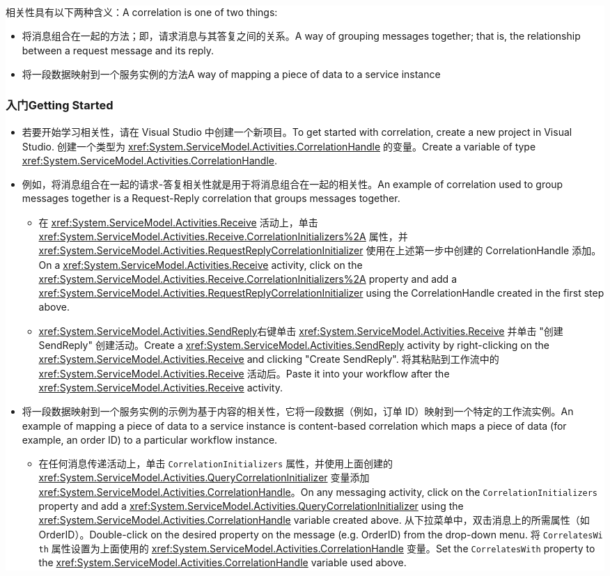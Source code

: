 <span data-ttu-id="b7a85-138">相关性具有以下两种含义：</span><span class="sxs-lookup"><span data-stu-id="b7a85-138">A correlation is one of two things:</span></span>

- <span data-ttu-id="b7a85-139">将消息组合在一起的方法；即，请求消息与其答复之间的关系。</span><span class="sxs-lookup"><span data-stu-id="b7a85-139">A way of grouping messages together; that is, the relationship between a request message and its reply.</span></span>

- <span data-ttu-id="b7a85-140">将一段数据映射到一个服务实例的方法</span><span class="sxs-lookup"><span data-stu-id="b7a85-140">A way of mapping a piece of data to a service instance</span></span>

### <a name="getting-started"></a><span data-ttu-id="b7a85-141">入门</span><span class="sxs-lookup"><span data-stu-id="b7a85-141">Getting Started</span></span>

- <span data-ttu-id="b7a85-142">若要开始学习相关性，请在 Visual Studio 中创建一个新项目。</span><span class="sxs-lookup"><span data-stu-id="b7a85-142">To get started with correlation, create a new project in Visual Studio.</span></span> <span data-ttu-id="b7a85-143">创建一个类型为 <xref:System.ServiceModel.Activities.CorrelationHandle> 的变量。</span><span class="sxs-lookup"><span data-stu-id="b7a85-143">Create a variable of type <xref:System.ServiceModel.Activities.CorrelationHandle>.</span></span>

- <span data-ttu-id="b7a85-144">例如，将消息组合在一起的请求-答复相关性就是用于将消息组合在一起的相关性。</span><span class="sxs-lookup"><span data-stu-id="b7a85-144">An example of correlation used to group messages together is a Request-Reply correlation that groups messages together.</span></span>

  - <span data-ttu-id="b7a85-145">在 <xref:System.ServiceModel.Activities.Receive> 活动上，单击 <xref:System.ServiceModel.Activities.Receive.CorrelationInitializers%2A> 属性，并 <xref:System.ServiceModel.Activities.RequestReplyCorrelationInitializer> 使用在上述第一步中创建的 CorrelationHandle 添加。</span><span class="sxs-lookup"><span data-stu-id="b7a85-145">On a <xref:System.ServiceModel.Activities.Receive> activity, click on the <xref:System.ServiceModel.Activities.Receive.CorrelationInitializers%2A> property and add a <xref:System.ServiceModel.Activities.RequestReplyCorrelationInitializer> using the CorrelationHandle created in the first step above.</span></span>

  - <span data-ttu-id="b7a85-146"><xref:System.ServiceModel.Activities.SendReply>右键单击 <xref:System.ServiceModel.Activities.Receive> 并单击 "创建 SendReply" 创建活动。</span><span class="sxs-lookup"><span data-stu-id="b7a85-146">Create a <xref:System.ServiceModel.Activities.SendReply> activity by right-clicking on the <xref:System.ServiceModel.Activities.Receive> and clicking "Create SendReply".</span></span> <span data-ttu-id="b7a85-147">将其粘贴到工作流中的 <xref:System.ServiceModel.Activities.Receive> 活动后。</span><span class="sxs-lookup"><span data-stu-id="b7a85-147">Paste it into your workflow after the <xref:System.ServiceModel.Activities.Receive> activity.</span></span>

- <span data-ttu-id="b7a85-148">将一段数据映射到一个服务实例的示例为基于内容的相关性，它将一段数据（例如，订单 ID）映射到一个特定的工作流实例。</span><span class="sxs-lookup"><span data-stu-id="b7a85-148">An example of mapping a piece of data to a service instance is content-based correlation which maps a piece of data (for example, an order ID) to a particular workflow instance.</span></span>

  - <span data-ttu-id="b7a85-149">在任何消息传递活动上，单击 `CorrelationInitializers` 属性，并使用上面创建的 <xref:System.ServiceModel.Activities.QueryCorrelationInitializer> 变量添加 <xref:System.ServiceModel.Activities.CorrelationHandle>。</span><span class="sxs-lookup"><span data-stu-id="b7a85-149">On any messaging activity, click on the `CorrelationInitializers` property and add a <xref:System.ServiceModel.Activities.QueryCorrelationInitializer> using the <xref:System.ServiceModel.Activities.CorrelationHandle> variable created above.</span></span> <span data-ttu-id="b7a85-150">从下拉菜单中，双击消息上的所需属性（如 OrderID）。</span><span class="sxs-lookup"><span data-stu-id="b7a85-150">Double-click on the desired property on the message (e.g. OrderID) from the drop-down menu.</span></span> <span data-ttu-id="b7a85-151">将 `CorrelatesWith` 属性设置为上面使用的 <xref:System.ServiceModel.Activities.CorrelationHandle> 变量。</span><span class="sxs-lookup"><span data-stu-id="b7a85-151">Set the `CorrelatesWith` property to the <xref:System.ServiceModel.Activities.CorrelationHandle> variable used above.</span></span>
